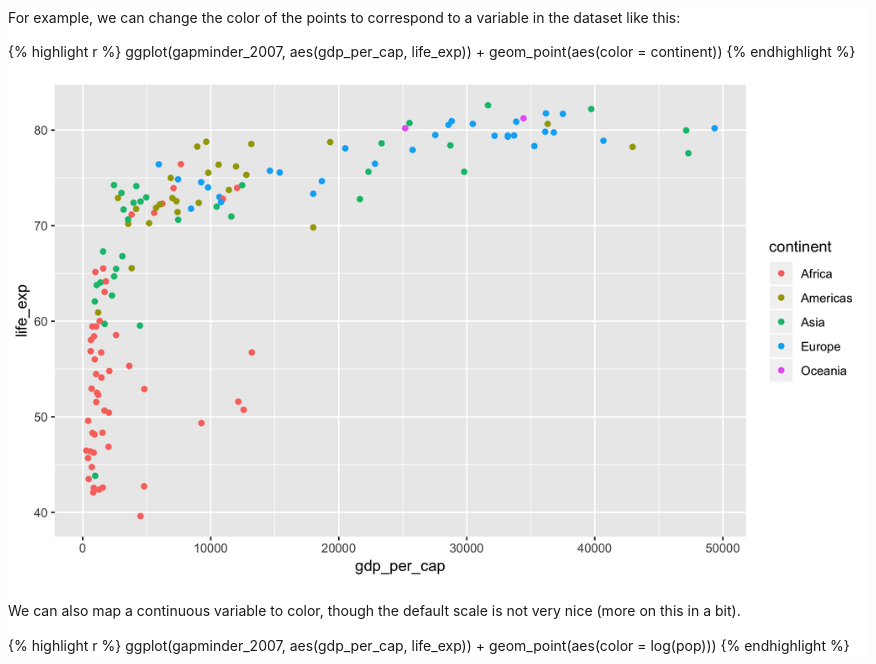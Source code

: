 For example, we can change the color of the points to correspond to a variable in the
dataset like this:


{% highlight r %}
ggplot(gapminder_2007, aes(gdp_per_cap, life_exp)) +
  geom_point(aes(color = continent))
{% endhighlight %}

<img src="../assets/graphics01/unnamed-chunk-10-1.png" title="plot of chunk unnamed-chunk-10" alt="plot of chunk unnamed-chunk-10" width="100%" />

We can also map a continuous variable to color, though the default scale
is not very nice (more on this in a bit).


{% highlight r %}
ggplot(gapminder_2007, aes(gdp_per_cap, life_exp)) +
  geom_point(aes(color = log(pop)))
{% endhighlight %}
